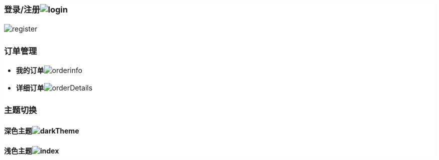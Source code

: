 ### 登录/注册![login](https://img.qimuu.icu/typory/login.png)

![register](https://img.qimuu.icu/typory/register.png)

### 订单管理

- **我的订单**![orderinfo](https://img.qimuu.icu/typory/orderinfo.png)

- **详细订单**![orderDetails](https://img.qimuu.icu/typory/orderDetails.png)
### 主题切换

#### 深色主题![darkTheme](https://img.qimuu.icu/typory/darkTheme.png)

#### 浅色主题![index](https://img.qimuu.icu/typory/index.png)
